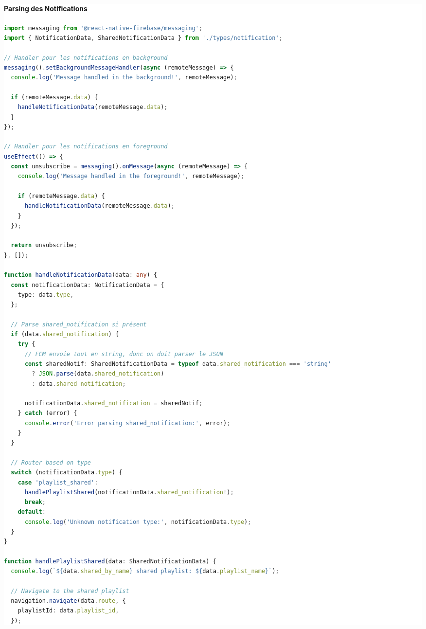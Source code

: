 #### Parsing des Notifications

```typescript
import messaging from '@react-native-firebase/messaging';
import { NotificationData, SharedNotificationData } from './types/notification';

// Handler pour les notifications en background
messaging().setBackgroundMessageHandler(async (remoteMessage) => {
  console.log('Message handled in the background!', remoteMessage);

  if (remoteMessage.data) {
    handleNotificationData(remoteMessage.data);
  }
});

// Handler pour les notifications en foreground
useEffect(() => {
  const unsubscribe = messaging().onMessage(async (remoteMessage) => {
    console.log('Message handled in the foreground!', remoteMessage);

    if (remoteMessage.data) {
      handleNotificationData(remoteMessage.data);
    }
  });

  return unsubscribe;
}, []);

function handleNotificationData(data: any) {
  const notificationData: NotificationData = {
    type: data.type,
  };

  // Parse shared_notification si présent
  if (data.shared_notification) {
    try {
      // FCM envoie tout en string, donc on doit parser le JSON
      const sharedNotif: SharedNotificationData = typeof data.shared_notification === 'string'
        ? JSON.parse(data.shared_notification)
        : data.shared_notification;

      notificationData.shared_notification = sharedNotif;
    } catch (error) {
      console.error('Error parsing shared_notification:', error);
    }
  }

  // Router based on type
  switch (notificationData.type) {
    case 'playlist_shared':
      handlePlaylistShared(notificationData.shared_notification!);
      break;
    default:
      console.log('Unknown notification type:', notificationData.type);
  }
}

function handlePlaylistShared(data: SharedNotificationData) {
  console.log(`${data.shared_by_name} shared playlist: ${data.playlist_name}`);

  // Navigate to the shared playlist
  navigation.navigate(data.route, {
    playlistId: data.playlist_id,
  });
```